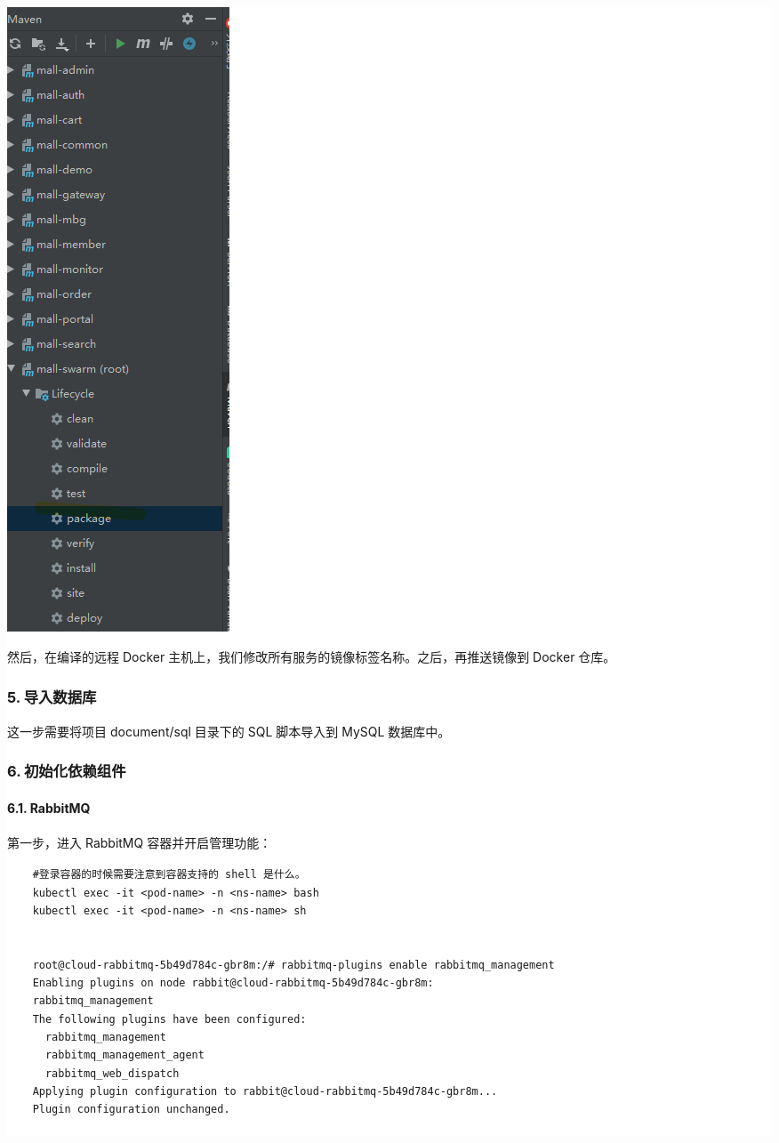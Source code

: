 ![](./httpsstatic001geekbangorgresourceimage37e337c6c2f4f6bb6d59090c661ec3eddae3.png)

然后，在编译的远程 Docker 主机上，我们修改所有服务的镜像标签名称。之后，再推送镜像到 Docker 仓库。

### 5\. 导入数据库

这一步需要将项目 document/sql 目录下的 SQL 脚本导入到 MySQL 数据库中。

### 6\. 初始化依赖组件

#### 6.1. RabbitMQ

第一步，进入 RabbitMQ 容器并开启管理功能：

```
    #登录容器的时候需要注意到容器支持的 shell 是什么。
    kubectl exec -it <pod-name> -n <ns-name> bash
    kubectl exec -it <pod-name> -n <ns-name> sh
    
    
    root@cloud-rabbitmq-5b49d784c-gbr8m:/# rabbitmq-plugins enable rabbitmq_management
    Enabling plugins on node rabbit@cloud-rabbitmq-5b49d784c-gbr8m:
    rabbitmq_management
    The following plugins have been configured:
      rabbitmq_management
      rabbitmq_management_agent
      rabbitmq_web_dispatch
    Applying plugin configuration to rabbit@cloud-rabbitmq-5b49d784c-gbr8m...
    Plugin configuration unchanged.
    
```